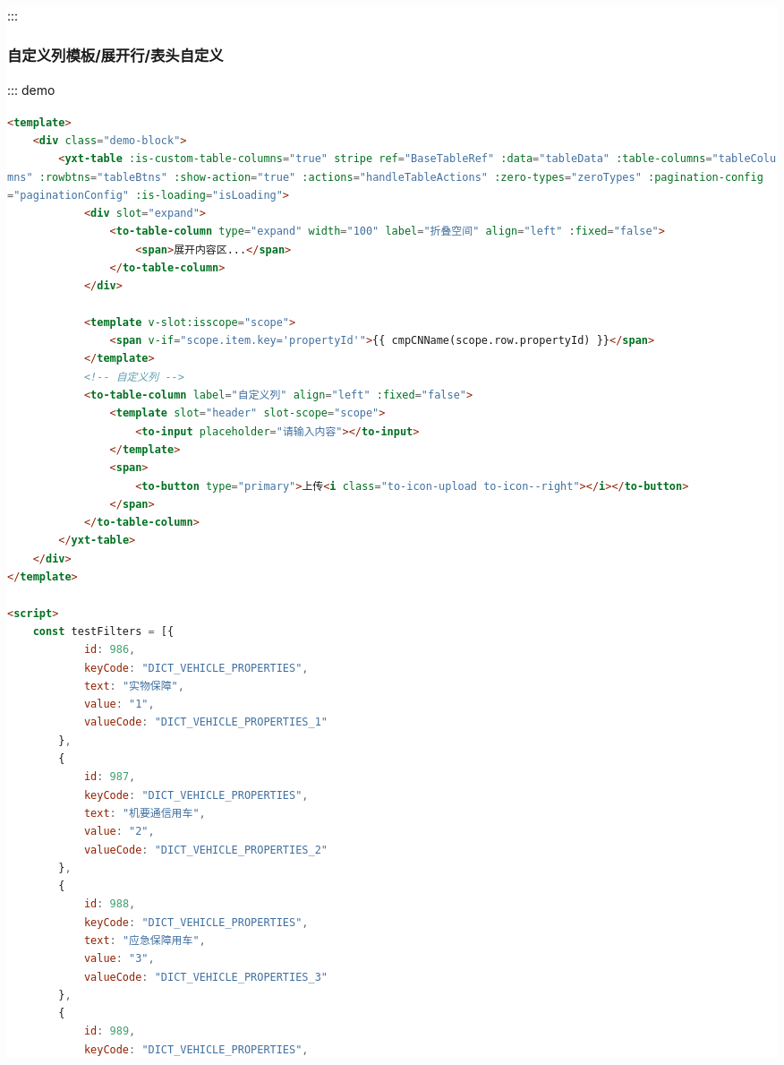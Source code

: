 ```html
```

:::

### 自定义列模板/展开行/表头自定义

::: demo 

```html
<template>
    <div class="demo-block">
        <yxt-table :is-custom-table-columns="true" stripe ref="BaseTableRef" :data="tableData" :table-columns="tableColumns" :rowbtns="tableBtns" :show-action="true" :actions="handleTableActions" :zero-types="zeroTypes" :pagination-config="paginationConfig" :is-loading="isLoading">
            <div slot="expand">
                <to-table-column type="expand" width="100" label="折叠空间" align="left" :fixed="false">
                    <span>展开内容区...</span>
                </to-table-column>
            </div>

            <template v-slot:isscope="scope">
                <span v-if="scope.item.key='propertyId'">{{ cmpCNName(scope.row.propertyId) }}</span>
            </template>
            <!-- 自定义列 -->
            <to-table-column label="自定义列" align="left" :fixed="false">
                <template slot="header" slot-scope="scope">
                    <to-input placeholder="请输入内容"></to-input>
                </template>
                <span>
                    <to-button type="primary">上传<i class="to-icon-upload to-icon--right"></i></to-button>
                </span>
            </to-table-column>
        </yxt-table>
    </div>
</template>

<script>
    const testFilters = [{
            id: 986,
            keyCode: "DICT_VEHICLE_PROPERTIES",
            text: "实物保障",
            value: "1",
            valueCode: "DICT_VEHICLE_PROPERTIES_1"
        },
        {
            id: 987,
            keyCode: "DICT_VEHICLE_PROPERTIES",
            text: "机要通信用车",
            value: "2",
            valueCode: "DICT_VEHICLE_PROPERTIES_2"
        },
        {
            id: 988,
            keyCode: "DICT_VEHICLE_PROPERTIES",
            text: "应急保障用车",
            value: "3",
            valueCode: "DICT_VEHICLE_PROPERTIES_3"
        },
        {
            id: 989,
            keyCode: "DICT_VEHICLE_PROPERTIES",
```